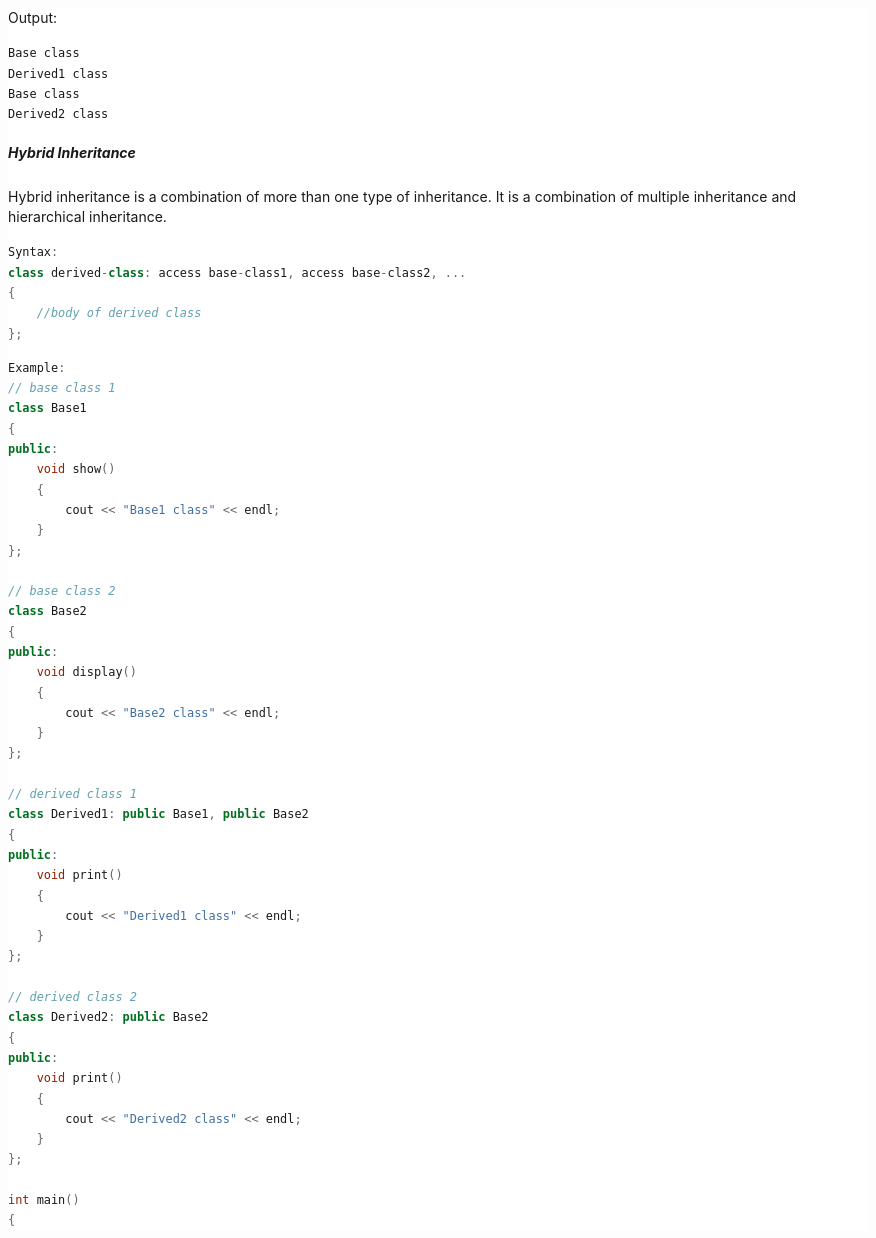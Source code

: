 Output:

```
Base class
Derived1 class
Base class
Derived2 class
```

##### Hybrid Inheritance

Hybrid inheritance is a combination of more than one type of inheritance. It is a combination of multiple inheritance and hierarchical inheritance.

```cpp
Syntax:
class derived-class: access base-class1, access base-class2, ...
{
    //body of derived class
};
```

```cpp
Example:
// base class 1
class Base1
{
public:
    void show()
    {
        cout << "Base1 class" << endl;
    }
};

// base class 2
class Base2
{
public:
    void display()
    {
        cout << "Base2 class" << endl;
    }
};

// derived class 1
class Derived1: public Base1, public Base2
{
public:
    void print()
    {
        cout << "Derived1 class" << endl;
    }
};

// derived class 2
class Derived2: public Base2
{
public:
    void print()
    {
        cout << "Derived2 class" << endl;
    }
};

int main()
{
```